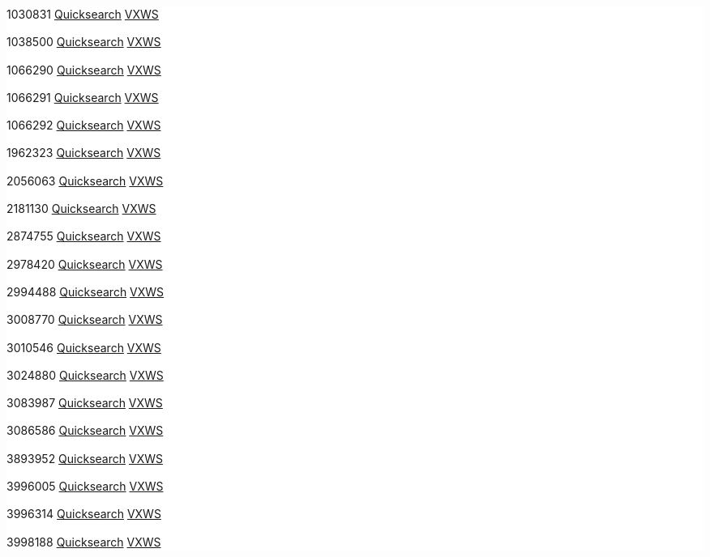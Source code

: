 1030831 [Quicksearch](https://search.library.yale.edu/catalog/1030831) [VXWS](http://prodorbis.library.yale.edu:7014/vxws/GetHoldingsService?bibId=1030831)

1038500 [Quicksearch](https://search.library.yale.edu/catalog/1038500) [VXWS](http://prodorbis.library.yale.edu:7014/vxws/GetHoldingsService?bibId=1038500)

1066290 [Quicksearch](https://search.library.yale.edu/catalog/1066290) [VXWS](http://prodorbis.library.yale.edu:7014/vxws/GetHoldingsService?bibId=1066290)

1066291 [Quicksearch](https://search.library.yale.edu/catalog/1066291) [VXWS](http://prodorbis.library.yale.edu:7014/vxws/GetHoldingsService?bibId=1066291)

1066292 [Quicksearch](https://search.library.yale.edu/catalog/1066292) [VXWS](http://prodorbis.library.yale.edu:7014/vxws/GetHoldingsService?bibId=1066292)

1962323 [Quicksearch](https://search.library.yale.edu/catalog/1962323) [VXWS](http://prodorbis.library.yale.edu:7014/vxws/GetHoldingsService?bibId=1962323)

2056063 [Quicksearch](https://search.library.yale.edu/catalog/2056063) [VXWS](http://prodorbis.library.yale.edu:7014/vxws/GetHoldingsService?bibId=2056063)

2181130 [Quicksearch](https://search.library.yale.edu/catalog/2181130) [VXWS](http://prodorbis.library.yale.edu:7014/vxws/GetHoldingsService?bibId=2181130)

2874755 [Quicksearch](https://search.library.yale.edu/catalog/2874755) [VXWS](http://prodorbis.library.yale.edu:7014/vxws/GetHoldingsService?bibId=2874755)

2978420 [Quicksearch](https://search.library.yale.edu/catalog/2978420) [VXWS](http://prodorbis.library.yale.edu:7014/vxws/GetHoldingsService?bibId=2978420)

2994488 [Quicksearch](https://search.library.yale.edu/catalog/2994488) [VXWS](http://prodorbis.library.yale.edu:7014/vxws/GetHoldingsService?bibId=2994488)

3008770 [Quicksearch](https://search.library.yale.edu/catalog/3008770) [VXWS](http://prodorbis.library.yale.edu:7014/vxws/GetHoldingsService?bibId=3008770)

3010546 [Quicksearch](https://search.library.yale.edu/catalog/3010546) [VXWS](http://prodorbis.library.yale.edu:7014/vxws/GetHoldingsService?bibId=3010546)

3024880 [Quicksearch](https://search.library.yale.edu/catalog/3024880) [VXWS](http://prodorbis.library.yale.edu:7014/vxws/GetHoldingsService?bibId=3024880)

3083987 [Quicksearch](https://search.library.yale.edu/catalog/3083987) [VXWS](http://prodorbis.library.yale.edu:7014/vxws/GetHoldingsService?bibId=3083987)

3086586 [Quicksearch](https://search.library.yale.edu/catalog/3086586) [VXWS](http://prodorbis.library.yale.edu:7014/vxws/GetHoldingsService?bibId=3086586)

3893952 [Quicksearch](https://search.library.yale.edu/catalog/3893952) [VXWS](http://prodorbis.library.yale.edu:7014/vxws/GetHoldingsService?bibId=3893952)

3996005 [Quicksearch](https://search.library.yale.edu/catalog/3996005) [VXWS](http://prodorbis.library.yale.edu:7014/vxws/GetHoldingsService?bibId=3996005)

3996314 [Quicksearch](https://search.library.yale.edu/catalog/3996314) [VXWS](http://prodorbis.library.yale.edu:7014/vxws/GetHoldingsService?bibId=3996314)

3998188 [Quicksearch](https://search.library.yale.edu/catalog/3998188) [VXWS](http://prodorbis.library.yale.edu:7014/vxws/GetHoldingsService?bibId=3998188)
